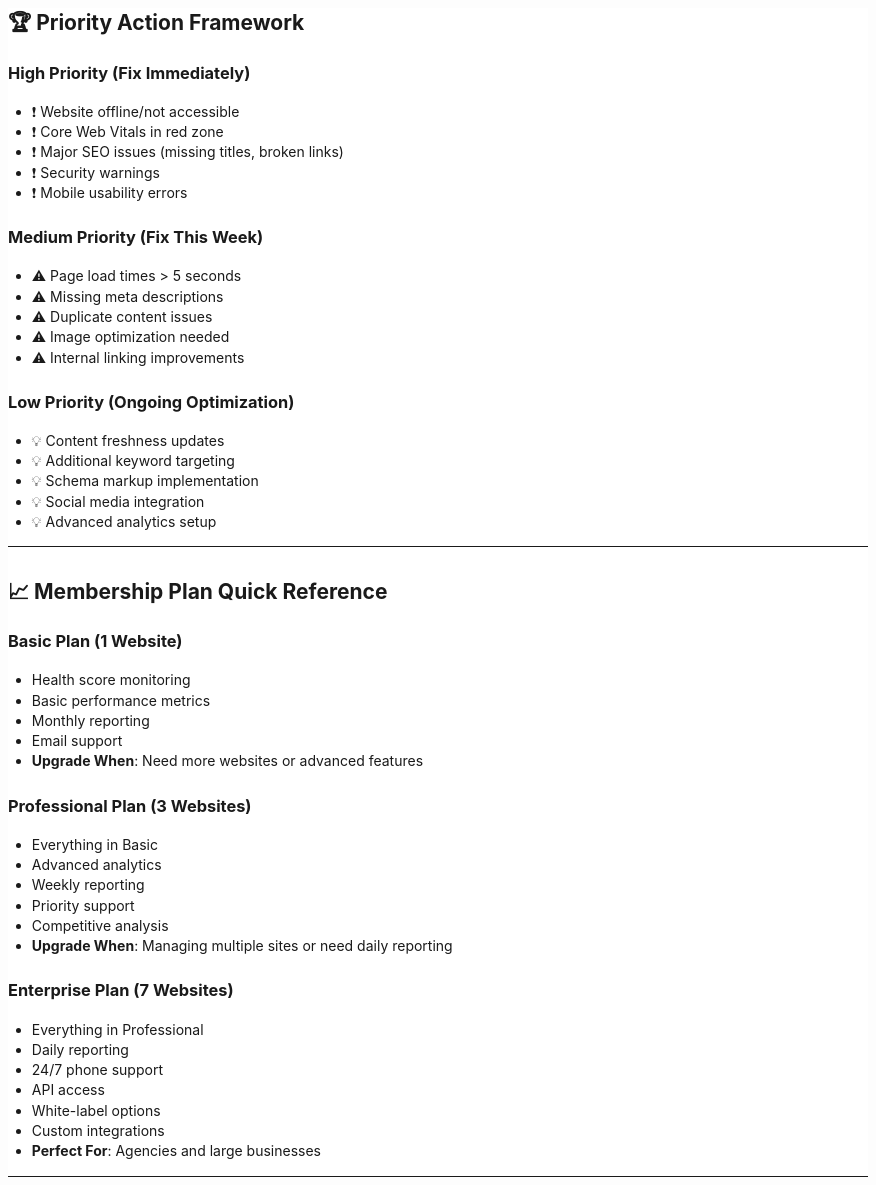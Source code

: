 
## 🏆 Priority Action Framework

### **High Priority (Fix Immediately)**
- ❗ Website offline/not accessible
- ❗ Core Web Vitals in red zone
- ❗ Major SEO issues (missing titles, broken links)
- ❗ Security warnings
- ❗ Mobile usability errors

### **Medium Priority (Fix This Week)**
- ⚠️ Page load times > 5 seconds
- ⚠️ Missing meta descriptions
- ⚠️ Duplicate content issues
- ⚠️ Image optimization needed
- ⚠️ Internal linking improvements

### **Low Priority (Ongoing Optimization)**
- 💡 Content freshness updates
- 💡 Additional keyword targeting
- 💡 Schema markup implementation
- 💡 Social media integration
- 💡 Advanced analytics setup

---

## 📈 Membership Plan Quick Reference

### **Basic Plan (1 Website)**
- Health score monitoring
- Basic performance metrics
- Monthly reporting
- Email support
- **Upgrade When**: Need more websites or advanced features

### **Professional Plan (3 Websites)**
- Everything in Basic
- Advanced analytics
- Weekly reporting
- Priority support
- Competitive analysis
- **Upgrade When**: Managing multiple sites or need daily reporting

### **Enterprise Plan (7 Websites)**
- Everything in Professional
- Daily reporting
- 24/7 phone support
- API access
- White-label options
- Custom integrations
- **Perfect For**: Agencies and large businesses

---